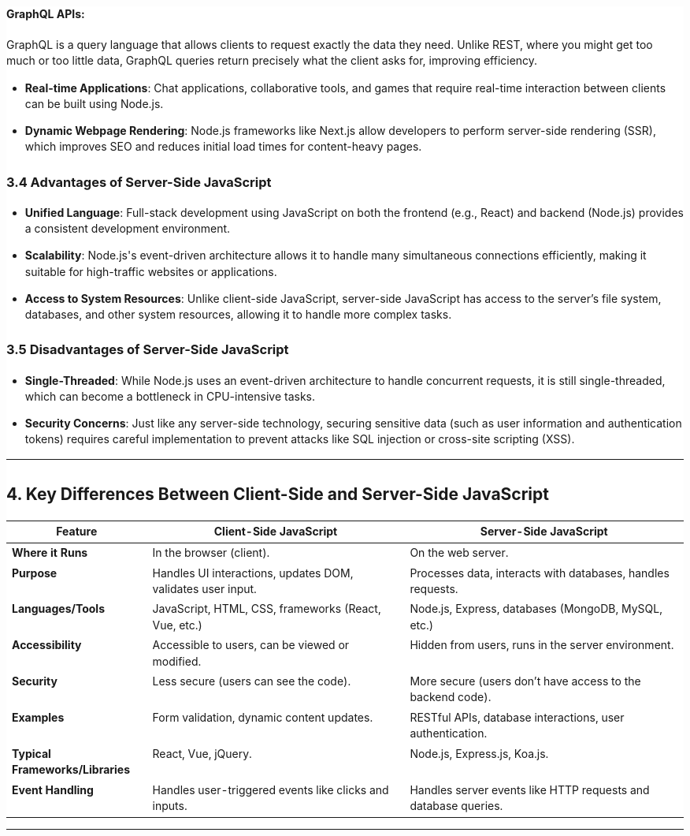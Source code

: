   #### GraphQL APIs:
  GraphQL is a query language that allows clients to request exactly the data they need. Unlike REST, where you might get too much or too little data, GraphQL queries return precisely what the client asks for, improving efficiency.

- **Real-time Applications**: Chat applications, collaborative tools, and games that require real-time interaction between clients can be built using Node.js.

- **Dynamic Webpage Rendering**: Node.js frameworks like Next.js allow developers to perform server-side rendering (SSR), which improves SEO and reduces initial load times for content-heavy pages.

### 3.4 Advantages of Server-Side JavaScript
- **Unified Language**: Full-stack development using JavaScript on both the frontend (e.g., React) and backend (Node.js) provides a consistent development environment.
  
- **Scalability**: Node.js's event-driven architecture allows it to handle many simultaneous connections efficiently, making it suitable for high-traffic websites or applications.

- **Access to System Resources**: Unlike client-side JavaScript, server-side JavaScript has access to the server’s file system, databases, and other system resources, allowing it to handle more complex tasks.

### 3.5 Disadvantages of Server-Side JavaScript
- **Single-Threaded**: While Node.js uses an event-driven architecture to handle concurrent requests, it is still single-threaded, which can become a bottleneck in CPU-intensive tasks.

- **Security Concerns**: Just like any server-side technology, securing sensitive data (such as user information and authentication tokens) requires careful implementation to prevent attacks like SQL injection or cross-site scripting (XSS).

---

## 4. Key Differences Between Client-Side and Server-Side JavaScript

| Feature                          | Client-Side JavaScript                                      | Server-Side JavaScript                                        |
|-----------------------------------|-------------------------------------------------------------|---------------------------------------------------------------|
| **Where it Runs**                 | In the browser (client).                                    | On the web server.                                             |
| **Purpose**                       | Handles UI interactions, updates DOM, validates user input. | Processes data, interacts with databases, handles requests.    |
| **Languages/Tools**               | JavaScript, HTML, CSS, frameworks (React, Vue, etc.)        | Node.js, Express, databases (MongoDB, MySQL, etc.)             |
| **Accessibility**                 | Accessible to users, can be viewed or modified.             | Hidden from users, runs in the server environment.             |
| **Security**                      | Less secure (users can see the code).                       | More secure (users don’t have access to the backend code).     |
| **Examples**                      | Form validation, dynamic content updates.                   | RESTful APIs, database interactions, user authentication.      |
| **Typical Frameworks/Libraries**  | React, Vue, jQuery.                                         | Node.js, Express.js, Koa.js.                                   |
| **Event Handling**                | Handles user-triggered events like clicks and inputs.       | Handles server events like HTTP requests and database queries. |

---
